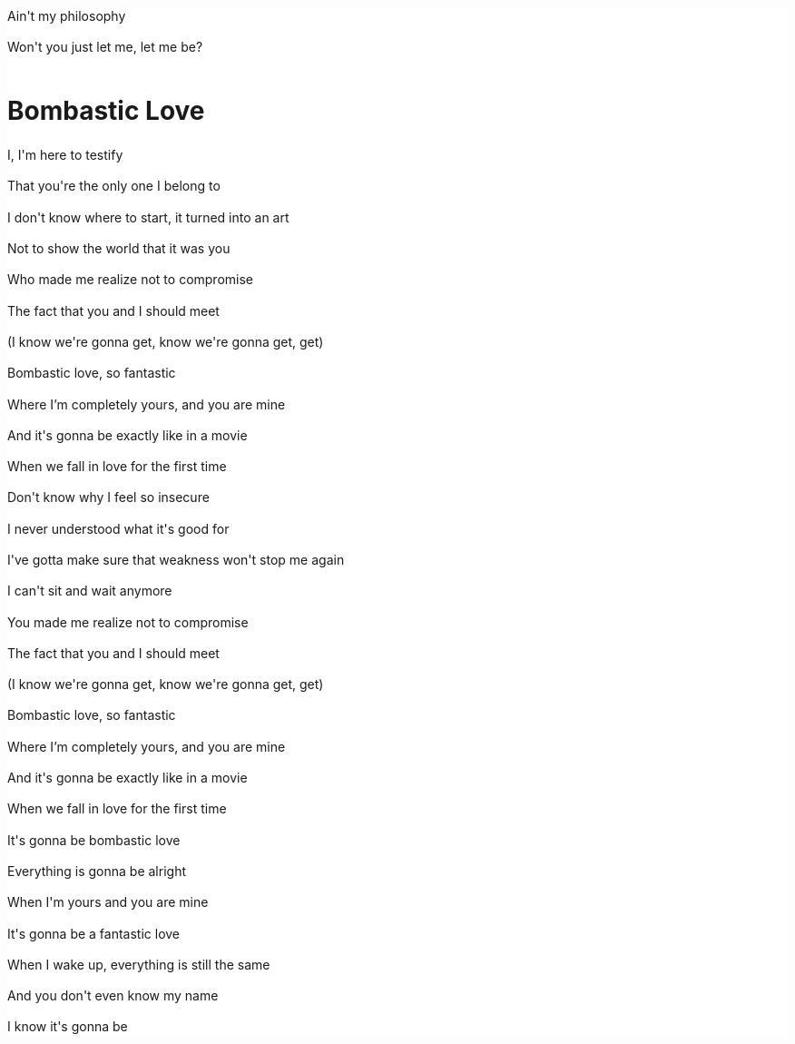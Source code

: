 Ain't my philosophy

Won't you just let me, let me be?

# Bombastic Love

I, I'm here to testify

That you're the only one I belong to

I don't know where to start, it turned into an art

Not to show the world that it was you

Who made me realize not to compromise

The fact that you and I should meet

(I know we're gonna get, know we're gonna get, get)

Bombastic love, so fantastic

Where I’m completely yours, and you are mine

And it's gonna be exactly like in a movie

When we fall in love for the first time

Don't know why I feel so insecure

I never understood what it's good for

I've gotta make sure that weakness won't stop me again

I can't sit and wait anymore

You made me realize not to compromise

The fact that you and I should meet

(I know we're gonna get, know we're gonna get, get)

Bombastic love, so fantastic

Where I’m completely yours, and you are mine

And it's gonna be exactly like in a movie

When we fall in love for the first time

It's gonna be bombastic love

Everything is gonna be alright

When I'm yours and you are mine

It's gonna be a fantastic love

When I wake up, everything is still the same

And you don't even know my name

I know it's gonna be
